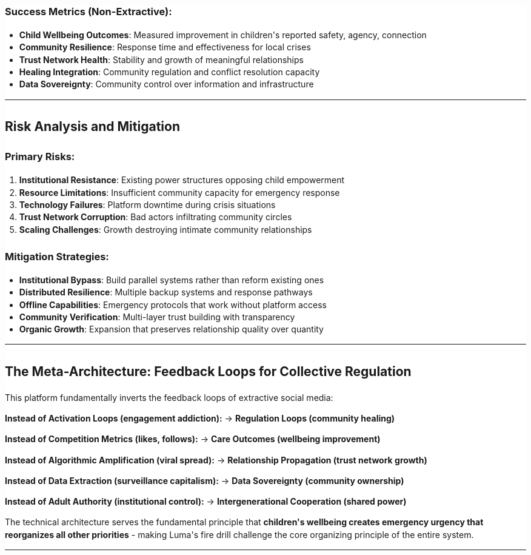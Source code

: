 ### **Success Metrics (Non-Extractive):**
- **Child Wellbeing Outcomes**: Measured improvement in children's reported safety, agency, connection
- **Community Resilience**: Response time and effectiveness for local crises
- **Trust Network Health**: Stability and growth of meaningful relationships
- **Healing Integration**: Community regulation and conflict resolution capacity
- **Data Sovereignty**: Community control over information and infrastructure

---

## Risk Analysis and Mitigation

### **Primary Risks:**
1. **Institutional Resistance**: Existing power structures opposing child empowerment
2. **Resource Limitations**: Insufficient community capacity for emergency response
3. **Technology Failures**: Platform downtime during crisis situations
4. **Trust Network Corruption**: Bad actors infiltrating community circles
5. **Scaling Challenges**: Growth destroying intimate community relationships

### **Mitigation Strategies:**
- **Institutional Bypass**: Build parallel systems rather than reform existing ones
- **Distributed Resilience**: Multiple backup systems and response pathways
- **Offline Capabilities**: Emergency protocols that work without platform access
- **Community Verification**: Multi-layer trust building with transparency
- **Organic Growth**: Expansion that preserves relationship quality over quantity

---

## The Meta-Architecture: Feedback Loops for Collective Regulation

This platform fundamentally inverts the feedback loops of extractive social media:

**Instead of Activation Loops (engagement addiction):**
→ **Regulation Loops (community healing)**

**Instead of Competition Metrics (likes, follows):**
→ **Care Outcomes (wellbeing improvement)**

**Instead of Algorithmic Amplification (viral spread):**
→ **Relationship Propagation (trust network growth)**

**Instead of Data Extraction (surveillance capitalism):**
→ **Data Sovereignty (community ownership)**

**Instead of Adult Authority (institutional control):**
→ **Intergenerational Cooperation (shared power)**

The technical architecture serves the fundamental principle that **children's wellbeing creates emergency urgency that reorganizes all other priorities** - making Luma's fire drill challenge the core organizing principle of the entire system.

---
